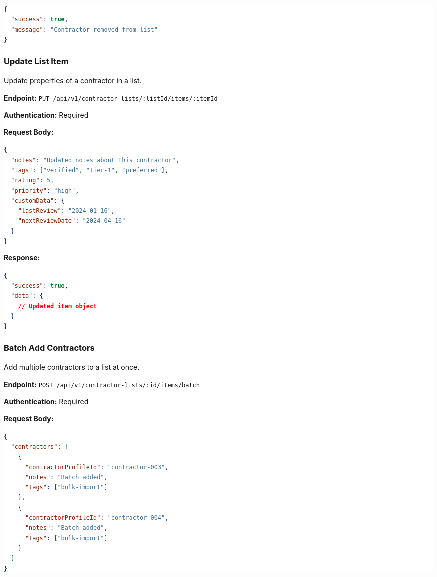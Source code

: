 ```json
{
  "success": true,
  "message": "Contractor removed from list"
}
```

### Update List Item

Update properties of a contractor in a list.

**Endpoint:** `PUT /api/v1/contractor-lists/:listId/items/:itemId`

**Authentication:** Required

**Request Body:**

```json
{
  "notes": "Updated notes about this contractor",
  "tags": ["verified", "tier-1", "preferred"],
  "rating": 5,
  "priority": "high",
  "customData": {
    "lastReview": "2024-01-16",
    "nextReviewDate": "2024-04-16"
  }
}
```

**Response:**

```json
{
  "success": true,
  "data": {
    // Updated item object
  }
}
```

### Batch Add Contractors

Add multiple contractors to a list at once.

**Endpoint:** `POST /api/v1/contractor-lists/:id/items/batch`

**Authentication:** Required

**Request Body:**

```json
{
  "contractors": [
    {
      "contractorProfileId": "contractor-003",
      "notes": "Batch added",
      "tags": ["bulk-import"]
    },
    {
      "contractorProfileId": "contractor-004",
      "notes": "Batch added",
      "tags": ["bulk-import"]
    }
  ]
}
```
